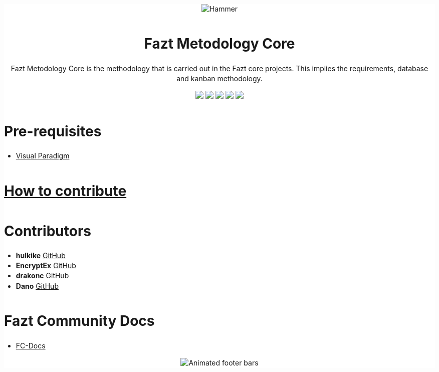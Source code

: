 <p align="center"><img src="https://external-content.duckduckgo.com/iu/?u=https%3A%2F%2Fcdn.icon-icons.com%2Ficons2%2F1508%2FPNG%2F512%2Fofficedatabase_104402.png&f=1&nofb=1" alt="Hammer" height="60"/></p>
<h1 align="center">Fazt Metodology Core</h1>
<p align="center">Fazt Metodology Core is the methodology that is carried out in the Fazt core projects. This implies the requirements, database and kanban methodology.</p>
<p align="center">
	<img src="https://img.shields.io/badge/Fazt%20Community-GitHub-red"/>
	<img src="https://img.shields.io/github/v/tag/faztcommunity/fazt-methodology-core?include_prereleases&label=Version"/>
	<img src="https://img.shields.io/github/last-commit/faztcommunity/fazt-methodology-core"/>
	<img src="https://img.shields.io/github/contributors/faztcommunity/fazt-methodology-core"/>
	<img src="https://img.shields.io/discord/466723723853037589"/>  
  
# Pre-requisites
* [Visual Paradigm](https://www.visual-paradigm.com/download/community.jsp)

# [How to contribute](https://github.com/faztcommunity/docs/blob/master/contribute.md)

# Contributors
* **hulkike** [GitHub](https://github.com/hulkike)
* **EncryptEx** [GitHub](https://github.com/EncryptEx)
* **drakonc** [GitHub](https://github.com/drakonc)
* **Dano** [GitHub](https://github.com/DanoRysJan)

# Fazt Community Docs

* [FC-Docs](https://faztcommunity.github.io/fazt-community-docs/)

<p align="center"><img src="http://randojs.com/images/barsSmall.gif" alt="Animated footer bars" width="100%"/></p>
